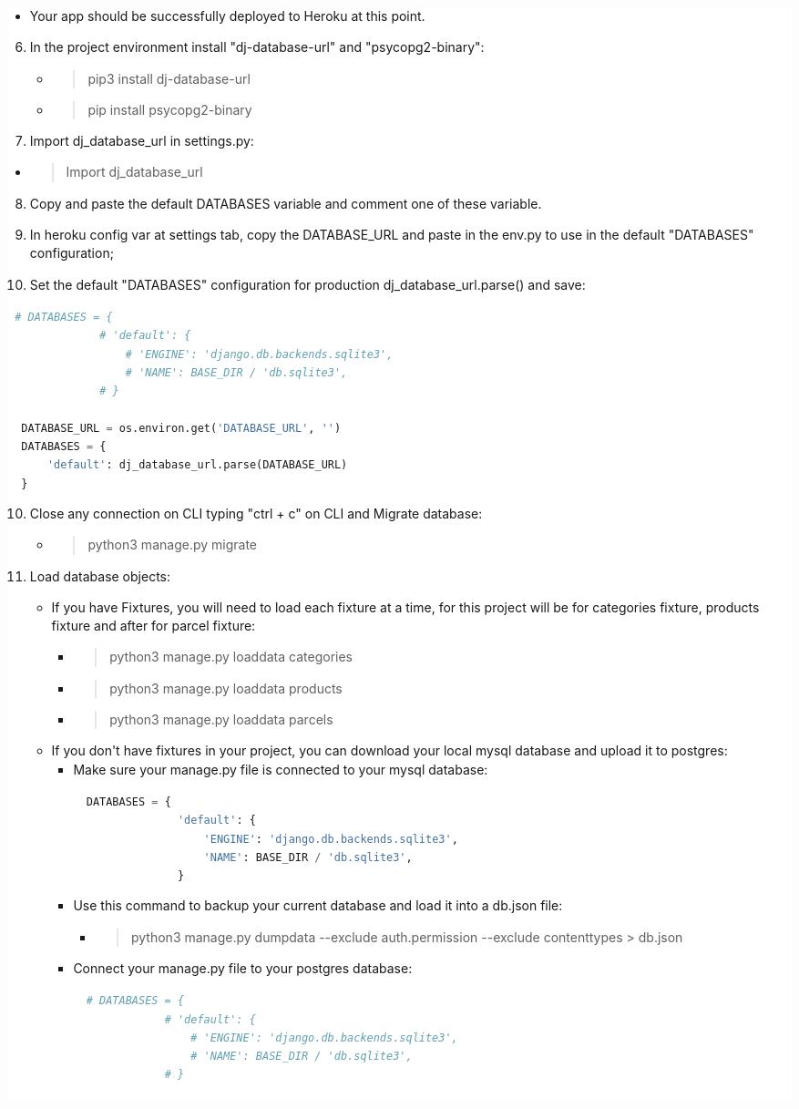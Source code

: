 * Your app should be successfully deployed to Heroku at this point.

6. In the project environment install "dj-database-url" and "psycopg2-binary":
    * > pip3 install dj-database-url
    * > pip install psycopg2-binary

7. Import dj_database_url in settings.py:
  * > Import dj_database_url

8. Copy and paste the default DATABASES variable and comment one of these variable.

9. In heroku config var at settings tab, copy the DATABASE_URL and paste in the env.py to use
in the default "DATABASES" configuration;

10. Set the default "DATABASES" configuration for production dj_database_url.parse() and save:
  ```python
   # DATABASES = {
                # 'default': {
                    # 'ENGINE': 'django.db.backends.sqlite3',
                    # 'NAME': BASE_DIR / 'db.sqlite3',
                # }
    
    DATABASE_URL = os.environ.get('DATABASE_URL', '')
    DATABASES = {
        'default': dj_database_url.parse(DATABASE_URL)
    }
  ```

10. Close any connection on CLI typing "ctrl + c" on CLI and Migrate database:
    * > python3 manage.py migrate

11. Load database objects:
    * If you have Fixtures, you will need to load each fixture at a time, for this project will be
  for categories fixture, products fixture and after for parcel fixture:
      * > python3 manage.py loaddata categories
      * > python3 manage.py loaddata products
      * > python3 manage.py loaddata parcels
    * If you don't have fixtures in your project, you can download your local mysql database and upload it to postgres:
      * Make sure your manage.py file is connected to your mysql database:
        ```python
          DATABASES = {
                        'default': {
                            'ENGINE': 'django.db.backends.sqlite3',
                            'NAME': BASE_DIR / 'db.sqlite3',
                        }
        ```
      * Use this command to backup your current database and load it into a db.json file:
          * > python3 manage.py dumpdata --exclude auth.permission --exclude contenttypes > db.json
      * Connect your manage.py file to your postgres database:
        ```python
          # DATABASES = {
                      # 'default': {
                          # 'ENGINE': 'django.db.backends.sqlite3',
                          # 'NAME': BASE_DIR / 'db.sqlite3',
                      # }
          